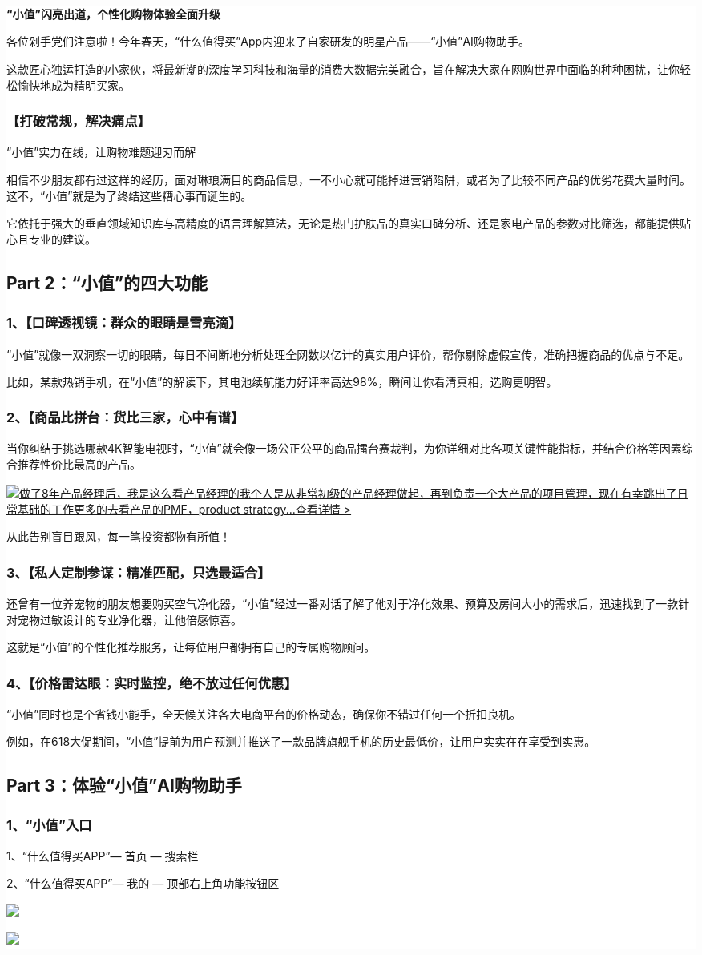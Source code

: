 **“小值”闪亮出道，个性化购物体验全面升级**

各位剁手党们注意啦！今年春天，“什么值得买”App内迎来了自家研发的明星产品——“小值”AI购物助手。

这款匠心独运打造的小家伙，将最新潮的深度学习科技和海量的消费大数据完美融合，旨在解决大家在网购世界中面临的种种困扰，让你轻松愉快地成为精明买家。

### 【打破常规，解决痛点】

“小值”实力在线，让购物难题迎刃而解

相信不少朋友都有过这样的经历，面对琳琅满目的商品信息，一不小心就可能掉进营销陷阱，或者为了比较不同产品的优劣花费大量时间。这不，“小值”就是为了终结这些糟心事而诞生的。

它依托于强大的垂直领域知识库与高精度的语言理解算法，无论是热门护肤品的真实口碑分析、还是家电产品的参数对比筛选，都能提供贴心且专业的建议。

## Part 2：“小值”的四大功能

### 1、【口碑透视镜：群众的眼睛是雪亮滴】

“小值”就像一双洞察一切的眼睛，每日不间断地分析处理全网数以亿计的真实用户评价，帮你剔除虚假宣传，准确把握商品的优点与不足。

比如，某款热销手机，在“小值”的解读下，其电池续航能力好评率高达98%，瞬间让你看清真相，选购更明智。

### 2、【商品比拼台：货比三家，心中有谱】

当你纠结于挑选哪款4K智能电视时，“小值”就会像一场公正公平的商品擂台赛裁判，为你详细对比各项关键性能指标，并结合价格等因素综合推荐性价比最高的产品。

[![](https://image.woshipm.com/2023/08/02/bf59b8ba-30e4-11ee-88e7-00163e0b5ff3.png)做了8年产品经理后，我是这么看产品经理的我个人是从非常初级的产品经理做起，再到负责一个大产品的项目管理，现在有幸跳出了日常基础的工作更多的去看产品的PMF，product strategy...查看详情 >](https://ke.qidianla.com/courses/bcpm)

从此告别盲目跟风，每一笔投资都物有所值！

### 3、【私人定制参谋：精准匹配，只选最适合】

还曾有一位养宠物的朋友想要购买空气净化器，“小值”经过一番对话了解了他对于净化效果、预算及房间大小的需求后，迅速找到了一款针对宠物过敏设计的专业净化器，让他倍感惊喜。

这就是“小值”的个性化推荐服务，让每位用户都拥有自己的专属购物顾问。

### 4、【价格雷达眼：实时监控，绝不放过任何优惠】

“小值”同时也是个省钱小能手，全天候关注各大电商平台的价格动态，确保你不错过任何一个折扣良机。

例如，在618大促期间，“小值”提前为用户预测并推送了一款品牌旗舰手机的历史最低价，让用户实实在在享受到实惠。

## Part 3：体验“小值”AI购物助手

### 1、“小值”入口

1、“什么值得买APP”— 首页 — 搜索栏

2、“什么值得买APP”— 我的 — 顶部右上角功能按钮区

![](https://image.woshipm.com/wp-files/2024/05/UatwHwzbQt3XoMZrxaiy.jpeg)

![](https://image.woshipm.com/wp-files/2024/05/tYxeIjXOJr1Oug8k4w4T.jpeg)
